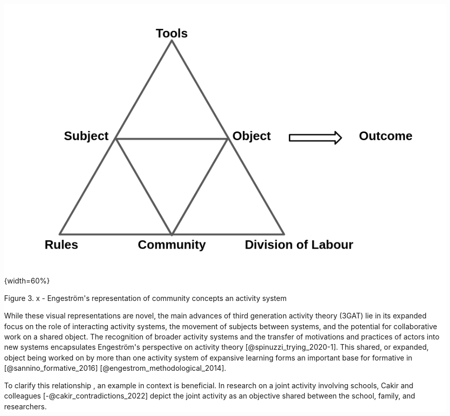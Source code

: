 ![](./Pictures/At_dia_5_basic_v1.png){width=60%}

Figure 3. x - Engeström's representation of community concepts an activity system

While these visual representations are novel, the main advances of third generation activity theory (3GAT) lie in its expanded focus on the role of interacting activity systems, the movement of subjects between systems, and the potential for collaborative work on a shared object. The recognition of broader activity systems and the transfer of motivations and practices of actors into new systems encapsulates Engeström's perspective on activity theory [@spinuzzi_trying_2020-1]. This shared, or expanded, object being worked on by more than one activity system of expansive learning forms an important base for formative in [@sannino_formative_2016] [@engestrom_methodological_2014].



To clarify this relationship , an example in context is beneficial. In research on a joint activity involving schools, Cakir and colleagues [-@cakir_contradictions_2022] depict the joint activity as an objective shared between the school, family, and researchers.
